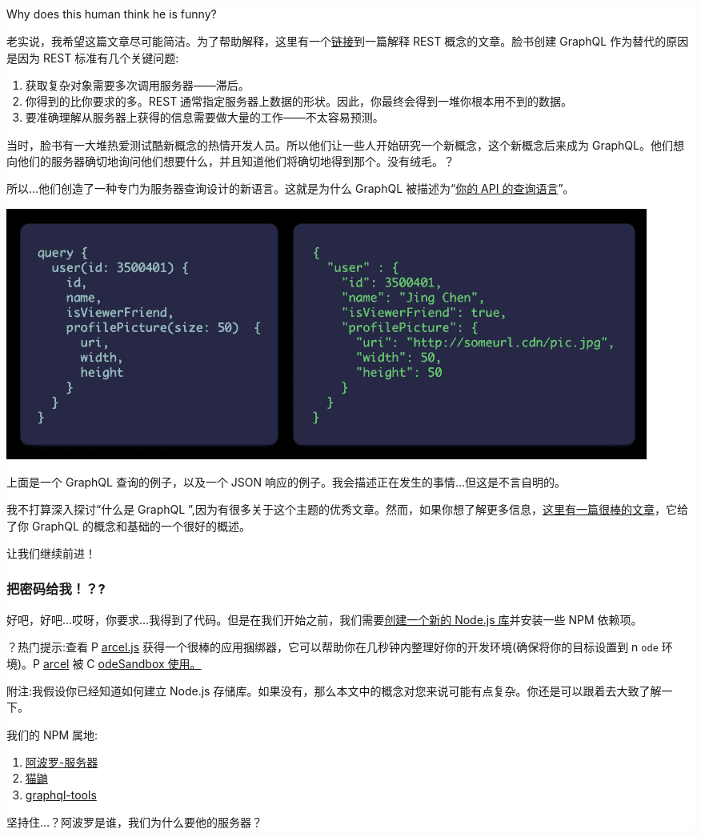 Why does this human think he is funny?

老实说，我希望这篇文章尽可能简洁。为了帮助解释，这里有一个[链接](https://www.codecademy.com/articles/what-is-rest)到一篇解释 REST 概念的文章。脸书创建 GraphQL 作为替代的原因是因为 REST 标准有几个关键问题:

1.  获取复杂对象需要多次调用服务器——滞后。
2.  你得到的比你要求的多。REST 通常指定服务器上数据的形状。因此，你最终会得到一堆你根本用不到的数据。
3.  要准确理解从服务器上获得的信息需要做大量的工作——不太容易预测。

当时，脸书有一大堆热爱测试酷新概念的热情开发人员。所以他们让一些人开始研究一个新概念，这个新概念后来成为 GraphQL。他们想向他们的服务器确切地询问他们想要什么，并且知道他们将确切地得到那个。没有绒毛。？

所以…他们创造了一种专门为服务器查询设计的新语言。这就是为什么 GraphQL 被描述为“[你的 API 的查询语言](https://graphql.org/)”。

![1*aIejg1WlHOhUngmLsILnjQ](img/3edbabdec7d2eeb11b1211c32b708528.png)

上面是一个 GraphQL 查询的例子，以及一个 JSON 响应的例子。我会描述正在发生的事情…但这是不言自明的。

我不打算深入探讨“什么是 GraphQL ”,因为有很多关于这个主题的优秀文章。然而，如果你想了解更多信息，[这里有一篇很棒的文章](https://medium.freecodecamp.org/so-whats-this-graphql-thing-i-keep-hearing-about-baf4d36c20cf)，它给了你 GraphQL 的概念和基础的一个很好的概述。

让我们继续前进！

### 把密码给我！？‍?

好吧，好吧…哎呀，你要求…我得到了代码。但是在我们开始之前，我们需要[创建一个新的 Node.js 库](https://codeburst.io/getting-started-with-node-js-a-beginners-guide-b03e25bca71b)并安装一些 NPM 依赖项。

？热门提示:查看 P [arcel.js](https://parceljs.org/) 获得一个很棒的应用捆绑器，它可以帮助你在几秒钟内整理好你的开发环境(确保将你的目标设置到 n `ode` 环境)。P [arcel](https://parceljs.org/) 被 C [odeSandbox 使用。](https://codesandbox.io/)

附注:我假设你已经知道如何建立 Node.js 存储库。如果没有，那么本文中的概念对您来说可能有点复杂。你还是可以跟着去大致了解一下。

我们的 NPM 属地:

1.  [阿波罗-服务器](https://www.npmjs.com/package/apollo-server)
2.  [猫鼬](https://www.npmjs.com/package/mongoose)
3.  [graphql-tools](https://www.npmjs.com/package/graphql-tools)

坚持住…？阿波罗是谁，我们为什么要他的服务器？

